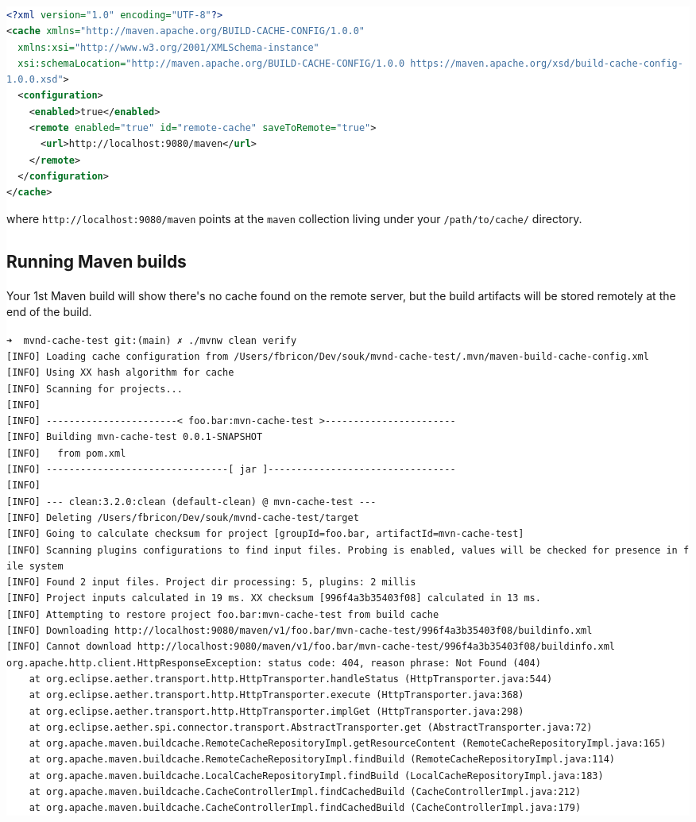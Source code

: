 ```xml
<?xml version="1.0" encoding="UTF-8"?>
<cache xmlns="http://maven.apache.org/BUILD-CACHE-CONFIG/1.0.0"
  xmlns:xsi="http://www.w3.org/2001/XMLSchema-instance"
  xsi:schemaLocation="http://maven.apache.org/BUILD-CACHE-CONFIG/1.0.0 https://maven.apache.org/xsd/build-cache-config-1.0.0.xsd">
  <configuration>
    <enabled>true</enabled>
    <remote enabled="true" id="remote-cache" saveToRemote="true">
      <url>http://localhost:9080/maven</url>
    </remote>
  </configuration>
</cache>
```

where `http://localhost:9080/maven` points at the `maven` collection living under your `/path/to/cache/` directory.


## Running Maven builds

Your 1st Maven build will show there's no cache found on the remote server, but the build artifacts will be stored remotely at the end of the build.

```
➜  mvnd-cache-test git:(main) ✗ ./mvnw clean verify
[INFO] Loading cache configuration from /Users/fbricon/Dev/souk/mvnd-cache-test/.mvn/maven-build-cache-config.xml
[INFO] Using XX hash algorithm for cache
[INFO] Scanning for projects...
[INFO]
[INFO] -----------------------< foo.bar:mvn-cache-test >-----------------------
[INFO] Building mvn-cache-test 0.0.1-SNAPSHOT
[INFO]   from pom.xml
[INFO] --------------------------------[ jar ]---------------------------------
[INFO]
[INFO] --- clean:3.2.0:clean (default-clean) @ mvn-cache-test ---
[INFO] Deleting /Users/fbricon/Dev/souk/mvnd-cache-test/target
[INFO] Going to calculate checksum for project [groupId=foo.bar, artifactId=mvn-cache-test]
[INFO] Scanning plugins configurations to find input files. Probing is enabled, values will be checked for presence in file system
[INFO] Found 2 input files. Project dir processing: 5, plugins: 2 millis
[INFO] Project inputs calculated in 19 ms. XX checksum [996f4a3b35403f08] calculated in 13 ms.
[INFO] Attempting to restore project foo.bar:mvn-cache-test from build cache
[INFO] Downloading http://localhost:9080/maven/v1/foo.bar/mvn-cache-test/996f4a3b35403f08/buildinfo.xml
[INFO] Cannot download http://localhost:9080/maven/v1/foo.bar/mvn-cache-test/996f4a3b35403f08/buildinfo.xml
org.apache.http.client.HttpResponseException: status code: 404, reason phrase: Not Found (404)
    at org.eclipse.aether.transport.http.HttpTransporter.handleStatus (HttpTransporter.java:544)
    at org.eclipse.aether.transport.http.HttpTransporter.execute (HttpTransporter.java:368)
    at org.eclipse.aether.transport.http.HttpTransporter.implGet (HttpTransporter.java:298)
    at org.eclipse.aether.spi.connector.transport.AbstractTransporter.get (AbstractTransporter.java:72)
    at org.apache.maven.buildcache.RemoteCacheRepositoryImpl.getResourceContent (RemoteCacheRepositoryImpl.java:165)
    at org.apache.maven.buildcache.RemoteCacheRepositoryImpl.findBuild (RemoteCacheRepositoryImpl.java:114)
    at org.apache.maven.buildcache.LocalCacheRepositoryImpl.findBuild (LocalCacheRepositoryImpl.java:183)
    at org.apache.maven.buildcache.CacheControllerImpl.findCachedBuild (CacheControllerImpl.java:212)
    at org.apache.maven.buildcache.CacheControllerImpl.findCachedBuild (CacheControllerImpl.java:179)
```